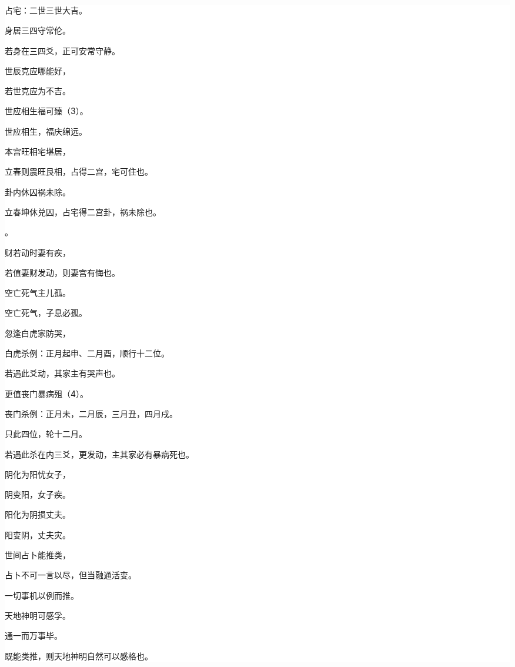 占宅：二世三世大吉。

身居三四守常伦。

若身在三四爻，正可安常守静。

世辰克应哪能好，

若世克应为不吉。

世应相生福可臻（3）。

世应相生，福庆绵远。

本宫旺相宅堪居，

立春则震旺艮相，占得二宫，宅可住也。

卦内休囚祸未除。

立春坤休兑囚，占宅得二宫卦，祸未除也。

。

财若动时妻有疾，

若值妻财发动，则妻宫有悔也。

空亡死气主儿孤。

空亡死气，子息必孤。

忽逢白虎家防哭，

白虎杀例：正月起申、二月酉，顺行十二位。

若遇此爻动，其家主有哭声也。

更值丧门暴病殂（4）。

丧门杀例：正月未，二月辰，三月丑，四月戌。

只此四位，轮十二月。

若遇此杀在内三爻，更发动，主其家必有暴病死也。

阴化为阳忧女子，

阴变阳，女子疾。

阳化为阴损丈夫。

阳变阴，丈夫灾。

世间占卜能推类，

占卜不可一言以尽，但当融通活变。

一切事机以例而推。

天地神明可感孚。

通一而万事毕。

既能类推，则天地神明自然可以感格也。
